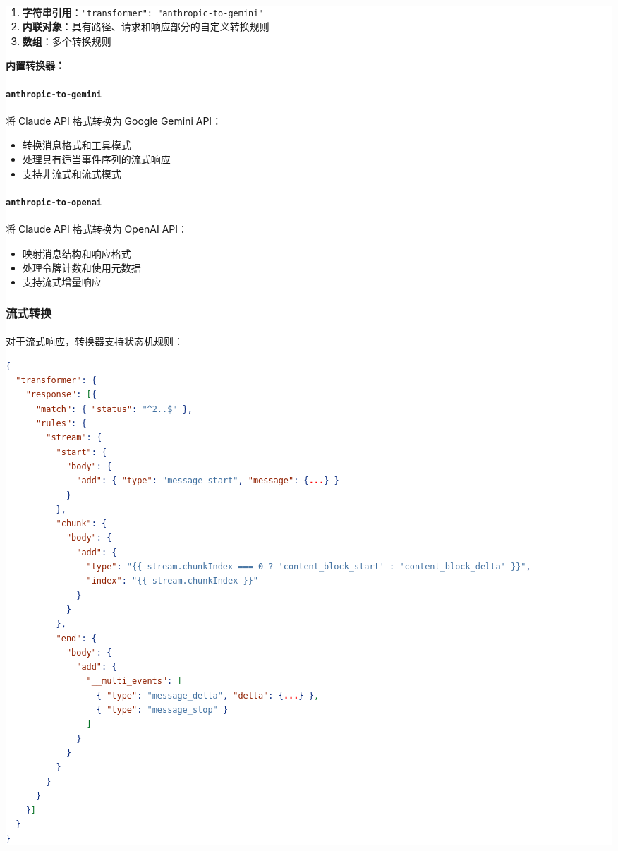 1. **字符串引用**：`"transformer": "anthropic-to-gemini"`
2. **内联对象**：具有路径、请求和响应部分的自定义转换规则
3. **数组**：多个转换规则

**内置转换器：**

#### `anthropic-to-gemini`
将 Claude API 格式转换为 Google Gemini API：
- 转换消息格式和工具模式
- 处理具有适当事件序列的流式响应
- 支持非流式和流式模式

#### `anthropic-to-openai`
将 Claude API 格式转换为 OpenAI API：
- 映射消息结构和响应格式
- 处理令牌计数和使用元数据
- 支持流式增量响应

### 流式转换

对于流式响应，转换器支持状态机规则：

```json
{
  "transformer": {
    "response": [{
      "match": { "status": "^2..$" },
      "rules": {
        "stream": {
          "start": {
            "body": {
              "add": { "type": "message_start", "message": {...} }
            }
          },
          "chunk": {
            "body": {
              "add": {
                "type": "{{ stream.chunkIndex === 0 ? 'content_block_start' : 'content_block_delta' }}",
                "index": "{{ stream.chunkIndex }}"
              }
            }
          },
          "end": {
            "body": {
              "add": {
                "__multi_events": [
                  { "type": "message_delta", "delta": {...} },
                  { "type": "message_stop" }
                ]
              }
            }
          }
        }
      }
    }]
  }
}
```
